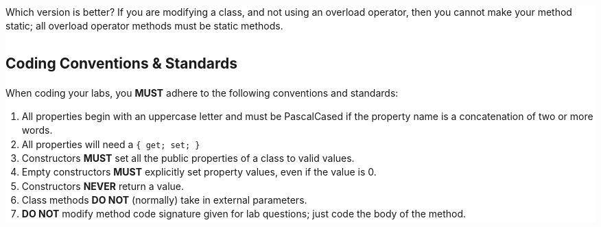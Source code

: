 Which version is better? If you are modifying a class, and not using an overload operator, then you cannot make your method static; all overload operator methods must be static methods.

## Coding Conventions & Standards
When coding your labs, you **MUST** adhere to the following conventions and standards:
1.	All properties begin with an uppercase letter and must be PascalCased if the property name is a concatenation of two or more words.
2.	All properties will need a `{ get; set; }`
3.	Constructors **MUST** set all the public properties of a class to valid values.
4.	Empty constructors **MUST** explicitly set property values, even if the value is 0.
5.	Constructors **NEVER** return a value.
6.	Class methods **DO NOT** (normally) take in external parameters.
7.	**DO NOT** modify method code signature given for lab questions; just code the body of the method.

